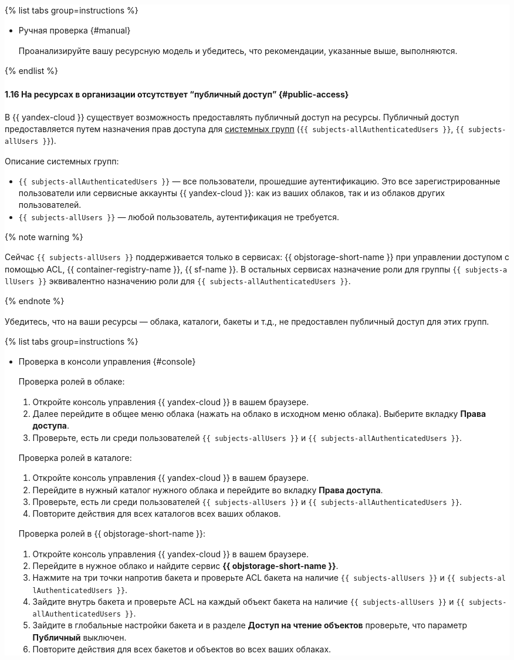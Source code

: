 {% list tabs group=instructions %}

- Ручная проверка {#manual}

  Проанализируйте вашу ресурсную модель и убедитесь, что рекомендации, указанные выше, выполняются.

{% endlist %}

#### 1.16 На ресурсах в организации отсутствует <q>публичный доступ</q> {#public-access}

В {{ yandex-cloud }} существует возможность предоставлять публичный доступ на ресурсы. Публичный доступ предоставляется путем назначения прав доступа для [системных групп](../../../iam/concepts/access-control/system-group.md) (`{{ subjects-allAuthenticatedUsers }}`, `{{ subjects-allUsers }}`). 

Описание системных групп:

* `{{ subjects-allAuthenticatedUsers }}` — все пользователи, прошедшие аутентификацию. Это все зарегистрированные пользователи или сервисные аккаунты {{ yandex-cloud }}: как из ваших облаков, так и из облаков других пользователей.
* `{{ subjects-allUsers }}` — любой пользователь, аутентификация не требуется.

{% note warning %}

Сейчас `{{ subjects-allUsers }}` поддерживается только в сервисах: {{ objstorage-short-name }} при управлении доступом с помощью ACL, {{ container-registry-name }}, {{ sf-name }}. В остальных сервисах назначение роли для группы `{{ subjects-allUsers }}` эквивалентно назначению роли для `{{ subjects-allAuthenticatedUsers }}`.

{% endnote %}

Убедитесь, что на ваши ресурсы — облака, каталоги, бакеты и т.д., не предоставлен публичный доступ для этих групп.

{% list tabs group=instructions %}

- Проверка в консоли управления {#console}

  Проверка ролей в облаке:

  1. Откройте консоль управления {{ yandex-cloud }} в вашем браузере.
  1. Далее перейдите в общее меню облака (нажать на облако в исходном меню облака). Выберите вкладку **Права доступа**.
  1. Проверьте, есть ли среди пользователей `{{ subjects-allUsers }}` и `{{ subjects-allAuthenticatedUsers }}`.

  Проверка ролей в каталоге:

  1. Откройте консоль управления {{ yandex-cloud }} в вашем браузере.
  1. Перейдите в нужный каталог нужного облака и перейдите во вкладку **Права доступа**.
  1. Проверьте, есть ли среди пользователей `{{ subjects-allUsers }}` и `{{ subjects-allAuthenticatedUsers }}`.
  1. Повторите действия для всех каталогов всех ваших облаков.

  Проверка ролей в {{ objstorage-short-name }}:

  1. Откройте консоль управления {{ yandex-cloud }} в вашем браузере.
  1. Перейдите в нужное облако и найдите сервис **{{ objstorage-short-name }}**.
  1. Нажмите на три точки напротив бакета и проверьте ACL бакета на наличие `{{ subjects-allUsers }}` и `{{ subjects-allAuthenticatedUsers }}`.
  1. Зайдите внутрь бакета и проверьте ACL на каждый объект бакета на наличие `{{ subjects-allUsers }}` и `{{ subjects-allAuthenticatedUsers }}`.
  1. Зайдите в глобальные настройки бакета и в разделе **Доступ на чтение объектов** проверьте, что параметр **Публичный** выключен.
  1. Повторите действия для всех бакетов и объектов во всех ваших облаках.
